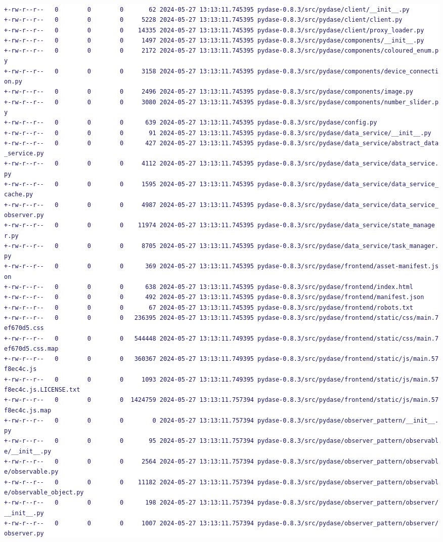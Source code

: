 ```diff
+-rw-r--r--   0        0        0       62 2024-05-27 13:13:11.745395 pydase-0.8.3/src/pydase/client/__init__.py
+-rw-r--r--   0        0        0     5228 2024-05-27 13:13:11.745395 pydase-0.8.3/src/pydase/client/client.py
+-rw-r--r--   0        0        0    14335 2024-05-27 13:13:11.745395 pydase-0.8.3/src/pydase/client/proxy_loader.py
+-rw-r--r--   0        0        0     1497 2024-05-27 13:13:11.745395 pydase-0.8.3/src/pydase/components/__init__.py
+-rw-r--r--   0        0        0     2172 2024-05-27 13:13:11.745395 pydase-0.8.3/src/pydase/components/coloured_enum.py
+-rw-r--r--   0        0        0     3158 2024-05-27 13:13:11.745395 pydase-0.8.3/src/pydase/components/device_connection.py
+-rw-r--r--   0        0        0     2496 2024-05-27 13:13:11.745395 pydase-0.8.3/src/pydase/components/image.py
+-rw-r--r--   0        0        0     3080 2024-05-27 13:13:11.745395 pydase-0.8.3/src/pydase/components/number_slider.py
+-rw-r--r--   0        0        0      639 2024-05-27 13:13:11.745395 pydase-0.8.3/src/pydase/config.py
+-rw-r--r--   0        0        0       91 2024-05-27 13:13:11.745395 pydase-0.8.3/src/pydase/data_service/__init__.py
+-rw-r--r--   0        0        0      427 2024-05-27 13:13:11.745395 pydase-0.8.3/src/pydase/data_service/abstract_data_service.py
+-rw-r--r--   0        0        0     4112 2024-05-27 13:13:11.745395 pydase-0.8.3/src/pydase/data_service/data_service.py
+-rw-r--r--   0        0        0     1595 2024-05-27 13:13:11.745395 pydase-0.8.3/src/pydase/data_service/data_service_cache.py
+-rw-r--r--   0        0        0     4987 2024-05-27 13:13:11.745395 pydase-0.8.3/src/pydase/data_service/data_service_observer.py
+-rw-r--r--   0        0        0    11974 2024-05-27 13:13:11.745395 pydase-0.8.3/src/pydase/data_service/state_manager.py
+-rw-r--r--   0        0        0     8705 2024-05-27 13:13:11.745395 pydase-0.8.3/src/pydase/data_service/task_manager.py
+-rw-r--r--   0        0        0      369 2024-05-27 13:13:11.745395 pydase-0.8.3/src/pydase/frontend/asset-manifest.json
+-rw-r--r--   0        0        0      638 2024-05-27 13:13:11.745395 pydase-0.8.3/src/pydase/frontend/index.html
+-rw-r--r--   0        0        0      492 2024-05-27 13:13:11.745395 pydase-0.8.3/src/pydase/frontend/manifest.json
+-rw-r--r--   0        0        0       67 2024-05-27 13:13:11.745395 pydase-0.8.3/src/pydase/frontend/robots.txt
+-rw-r--r--   0        0        0   236395 2024-05-27 13:13:11.745395 pydase-0.8.3/src/pydase/frontend/static/css/main.7ef670d5.css
+-rw-r--r--   0        0        0   544448 2024-05-27 13:13:11.749395 pydase-0.8.3/src/pydase/frontend/static/css/main.7ef670d5.css.map
+-rw-r--r--   0        0        0   360367 2024-05-27 13:13:11.749395 pydase-0.8.3/src/pydase/frontend/static/js/main.57f8ec4c.js
+-rw-r--r--   0        0        0     1093 2024-05-27 13:13:11.749395 pydase-0.8.3/src/pydase/frontend/static/js/main.57f8ec4c.js.LICENSE.txt
+-rw-r--r--   0        0        0  1424759 2024-05-27 13:13:11.757394 pydase-0.8.3/src/pydase/frontend/static/js/main.57f8ec4c.js.map
+-rw-r--r--   0        0        0        0 2024-05-27 13:13:11.757394 pydase-0.8.3/src/pydase/observer_pattern/__init__.py
+-rw-r--r--   0        0        0       95 2024-05-27 13:13:11.757394 pydase-0.8.3/src/pydase/observer_pattern/observable/__init__.py
+-rw-r--r--   0        0        0     2564 2024-05-27 13:13:11.757394 pydase-0.8.3/src/pydase/observer_pattern/observable/observable.py
+-rw-r--r--   0        0        0    11182 2024-05-27 13:13:11.757394 pydase-0.8.3/src/pydase/observer_pattern/observable/observable_object.py
+-rw-r--r--   0        0        0      198 2024-05-27 13:13:11.757394 pydase-0.8.3/src/pydase/observer_pattern/observer/__init__.py
+-rw-r--r--   0        0        0     1007 2024-05-27 13:13:11.757394 pydase-0.8.3/src/pydase/observer_pattern/observer/observer.py
```